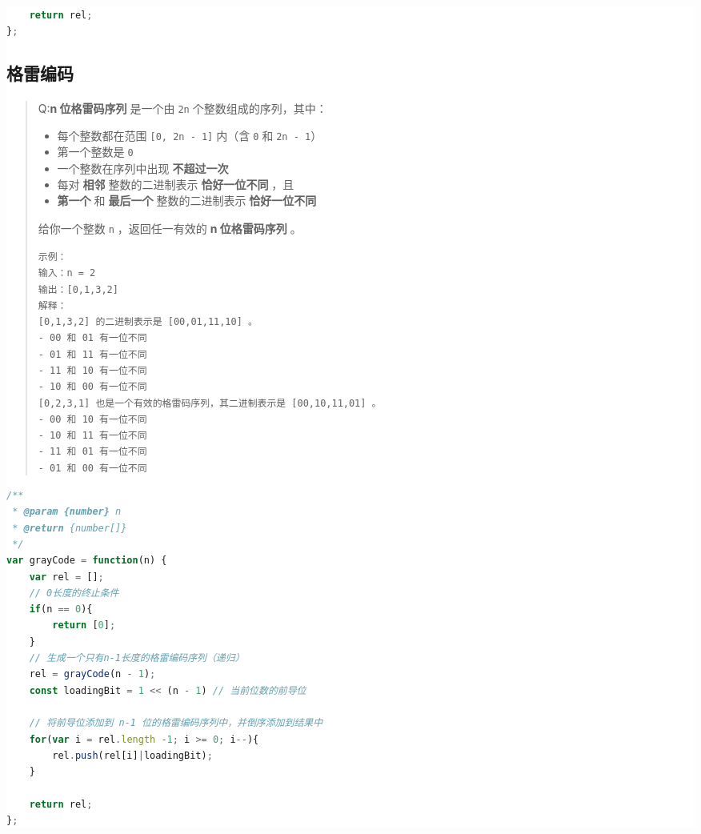 ```javascript
    return rel;
};
```

## 格雷编码

> Q:**n 位格雷码序列** 是一个由 `2n` 个整数组成的序列，其中：
>
> - 每个整数都在范围 `[0, 2n - 1]` 内（含 `0` 和 `2n - 1`）
> - 第一个整数是 `0`
> - 一个整数在序列中出现 **不超过一次**
> - 每对 **相邻** 整数的二进制表示 **恰好一位不同** ，且
> - **第一个** 和 **最后一个** 整数的二进制表示 **恰好一位不同**
>
> 给你一个整数 `n` ，返回任一有效的 **n 位格雷码序列** 。
>
> ```text
> 示例：
> 输入：n = 2
> 输出：[0,1,3,2]
> 解释：
> [0,1,3,2] 的二进制表示是 [00,01,11,10] 。
> - 00 和 01 有一位不同
> - 01 和 11 有一位不同
> - 11 和 10 有一位不同
> - 10 和 00 有一位不同
> [0,2,3,1] 也是一个有效的格雷码序列，其二进制表示是 [00,10,11,01] 。
> - 00 和 10 有一位不同
> - 10 和 11 有一位不同
> - 11 和 01 有一位不同
> - 01 和 00 有一位不同
> ```

```javascript
/**
 * @param {number} n
 * @return {number[]}
 */
var grayCode = function(n) {
    var rel = [];
    // 0长度的终止条件
    if(n == 0){
        return [0];
    }
    // 生成一个只有n-1长度的格雷编码序列（递归）
    rel = grayCode(n - 1);
    const loadingBit = 1 << (n - 1) // 当前位数的前导位

    // 将前导位添加到 n-1 位的格雷编码序列中，并倒序添加到结果中
    for(var i = rel.length -1; i >= 0; i--){
        rel.push(rel[i]|loadingBit);
    }

    return rel;
};
```

